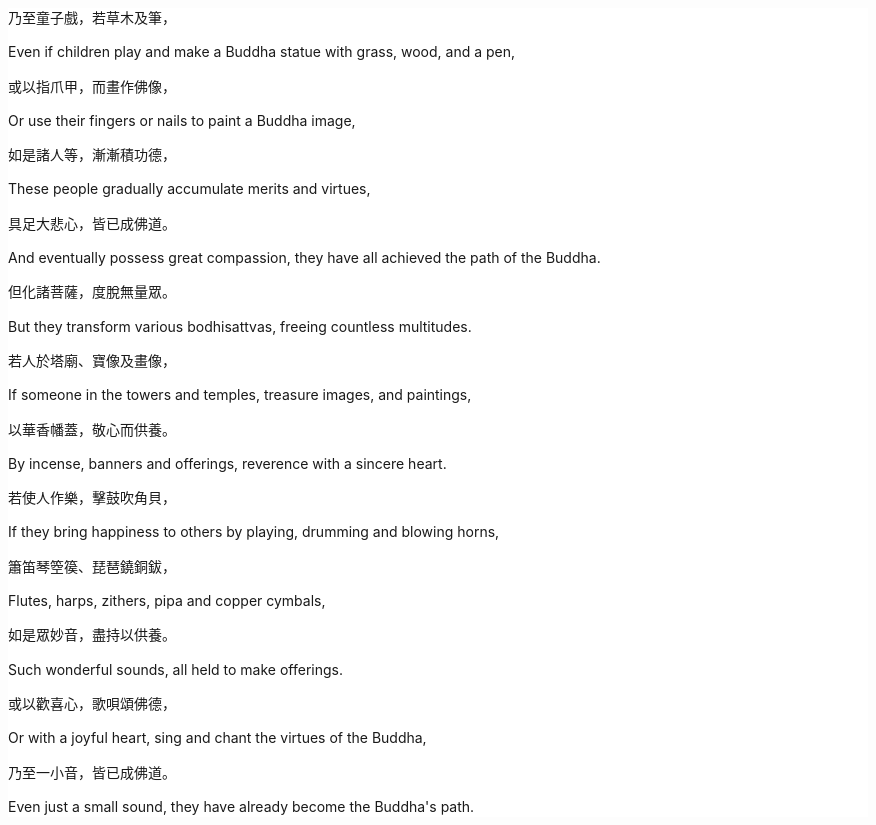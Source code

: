 





乃至童子戲，若草木及筆，

Even if children play and make a Buddha statue with grass, wood, and a pen,

或以指爪甲，而畫作佛像，

Or use their fingers or nails to paint a Buddha image,

如是諸人等，漸漸積功德，

These people gradually accumulate merits and virtues,

具足大悲心，皆已成佛道。

And eventually possess great compassion, they have all achieved the path of the Buddha.











但化諸菩薩，度脫無量眾。

But they transform various bodhisattvas, freeing countless multitudes.

若人於塔廟、寶像及畫像，

If someone in the towers and temples, treasure images, and paintings,

以華香幡蓋，敬心而供養。

By incense, banners and offerings, reverence with a sincere heart.

若使人作樂，擊鼓吹角貝，

If they bring happiness to others by playing, drumming and blowing horns,

簫笛琴箜篌、琵琶鐃銅鈸，

Flutes, harps, zithers, pipa and copper cymbals,

如是眾妙音，盡持以供養。

Such wonderful sounds, all held to make offerings.

或以歡喜心，歌唄頌佛德，

Or with a joyful heart, sing and chant the virtues of the Buddha,

乃至一小音，皆已成佛道。

Even just a small sound, they have already become the Buddha's path.









